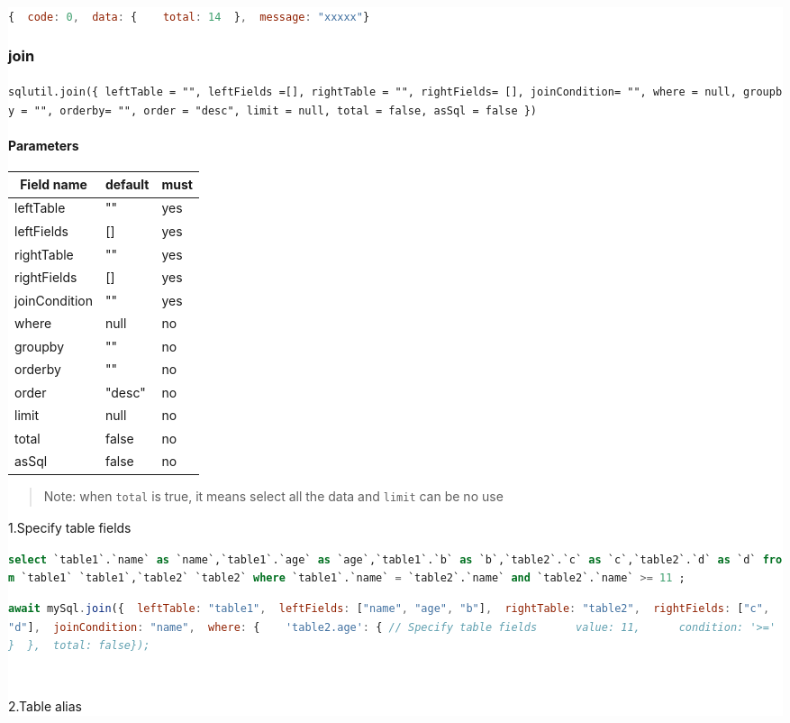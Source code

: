 ```javascript
{  code: 0,  data: {    total: 14  },  message: "xxxxx"}
```

### <a id="join"><a id="join">join</a>

`sqlutil.join({ leftTable = "", leftFields =[], rightTable = "", rightFields= [], joinCondition= "", where = null, groupby = "", orderby= "", order = "desc", limit = null, total = false, asSql = false })`

#### Parameters

| Field name    | default | must |
| ------------- | ------- | ---- |
| leftTable     | ""      | yes  |
| leftFields    | []      | yes  |
| rightTable    | ""      | yes  |
| rightFields   | []      | yes  |
| joinCondition | ""      | yes  |
| where         | null    | no   |
| groupby       | ""      | no   |
| orderby       | ""      | no   |
| order         | "desc"  | no   |
| limit         | null    | no   |
| total         | false   | no   |
| asSql         | false   | no   |

> Note: when `total`  is true, it means select all the data and  `limit` can be no use

</a>

1.Specify table fields

```sql
select `table1`.`name` as `name`,`table1`.`age` as `age`,`table1`.`b` as `b`,`table2`.`c` as `c`,`table2`.`d` as `d` from `table1` `table1`,`table2` `table2` where `table1`.`name` = `table2`.`name` and `table2`.`name` >= 11 ;
```

```javascript
await mySql.join({  leftTable: "table1",  leftFields: ["name", "age", "b"],  rightTable: "table2",  rightFields: ["c", "d"],  joinCondition: "name",  where: {    'table2.age': { // Specify table fields      value: 11,      condition: '>='    }  },  total: false});
```

<br/>

2.Table alias
